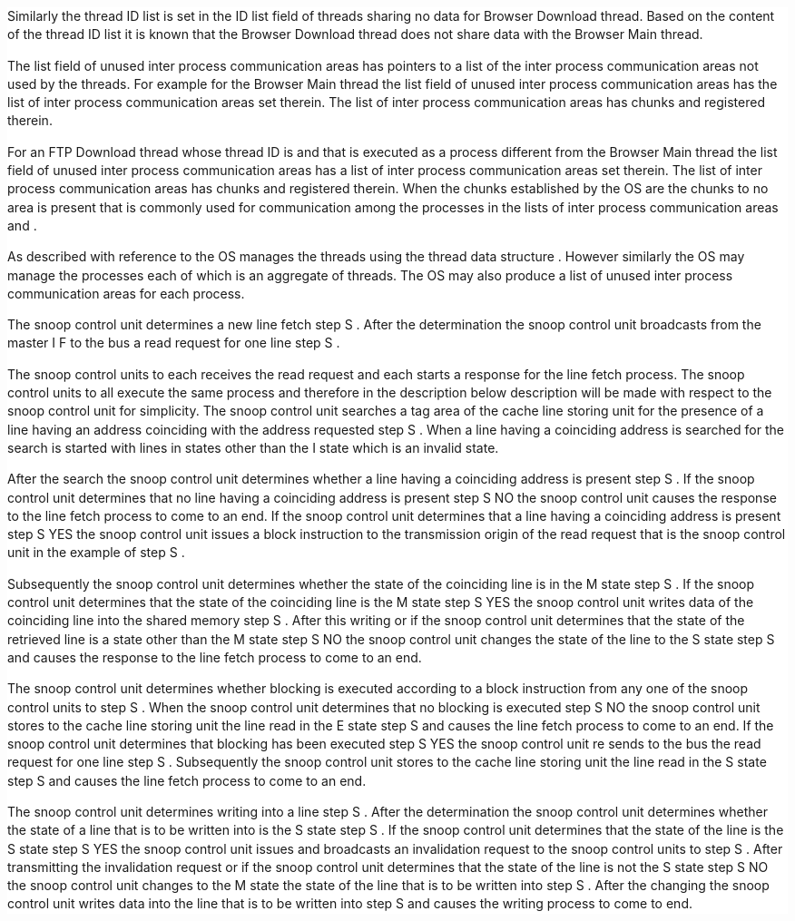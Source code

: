 Similarly the thread ID list is set in the ID list field of threads sharing no data for Browser Download thread. Based on the content of the thread ID list it is known that the Browser Download thread does not share data with the Browser Main thread.

The list field of unused inter process communication areas has pointers to a list of the inter process communication areas not used by the threads. For example for the Browser Main thread the list field of unused inter process communication areas has the list of inter process communication areas set therein. The list of inter process communication areas has chunks and registered therein.

For an FTP Download thread whose thread ID is and that is executed as a process different from the Browser Main thread the list field of unused inter process communication areas has a list of inter process communication areas set therein. The list of inter process communication areas has chunks and registered therein. When the chunks established by the OS are the chunks to no area is present that is commonly used for communication among the processes in the lists of inter process communication areas and .

As described with reference to the OS manages the threads using the thread data structure . However similarly the OS may manage the processes each of which is an aggregate of threads. The OS may also produce a list of unused inter process communication areas for each process.

The snoop control unit determines a new line fetch step S . After the determination the snoop control unit broadcasts from the master I F to the bus a read request for one line step S .

The snoop control units to each receives the read request and each starts a response for the line fetch process. The snoop control units to all execute the same process and therefore in the description below description will be made with respect to the snoop control unit for simplicity. The snoop control unit searches a tag area of the cache line storing unit for the presence of a line having an address coinciding with the address requested step S . When a line having a coinciding address is searched for the search is started with lines in states other than the I state which is an invalid state.

After the search the snoop control unit determines whether a line having a coinciding address is present step S . If the snoop control unit determines that no line having a coinciding address is present step S NO the snoop control unit causes the response to the line fetch process to come to an end. If the snoop control unit determines that a line having a coinciding address is present step S YES the snoop control unit issues a block instruction to the transmission origin of the read request that is the snoop control unit in the example of step S .

Subsequently the snoop control unit determines whether the state of the coinciding line is in the M state step S . If the snoop control unit determines that the state of the coinciding line is the M state step S YES the snoop control unit writes data of the coinciding line into the shared memory step S . After this writing or if the snoop control unit determines that the state of the retrieved line is a state other than the M state step S NO the snoop control unit changes the state of the line to the S state step S and causes the response to the line fetch process to come to an end.

The snoop control unit determines whether blocking is executed according to a block instruction from any one of the snoop control units to step S . When the snoop control unit determines that no blocking is executed step S NO the snoop control unit stores to the cache line storing unit the line read in the E state step S and causes the line fetch process to come to an end. If the snoop control unit determines that blocking has been executed step S YES the snoop control unit re sends to the bus the read request for one line step S . Subsequently the snoop control unit stores to the cache line storing unit the line read in the S state step S and causes the line fetch process to come to an end.

The snoop control unit determines writing into a line step S . After the determination the snoop control unit determines whether the state of a line that is to be written into is the S state step S . If the snoop control unit determines that the state of the line is the S state step S YES the snoop control unit issues and broadcasts an invalidation request to the snoop control units to step S . After transmitting the invalidation request or if the snoop control unit determines that the state of the line is not the S state step S NO the snoop control unit changes to the M state the state of the line that is to be written into step S . After the changing the snoop control unit writes data into the line that is to be written into step S and causes the writing process to come to end.
